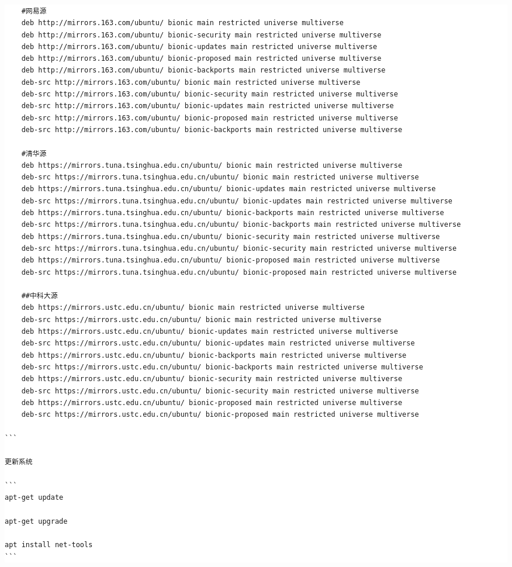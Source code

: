         #网易源
        deb http://mirrors.163.com/ubuntu/ bionic main restricted universe multiverse
        deb http://mirrors.163.com/ubuntu/ bionic-security main restricted universe multiverse
        deb http://mirrors.163.com/ubuntu/ bionic-updates main restricted universe multiverse
        deb http://mirrors.163.com/ubuntu/ bionic-proposed main restricted universe multiverse
        deb http://mirrors.163.com/ubuntu/ bionic-backports main restricted universe multiverse
        deb-src http://mirrors.163.com/ubuntu/ bionic main restricted universe multiverse
        deb-src http://mirrors.163.com/ubuntu/ bionic-security main restricted universe multiverse
        deb-src http://mirrors.163.com/ubuntu/ bionic-updates main restricted universe multiverse
        deb-src http://mirrors.163.com/ubuntu/ bionic-proposed main restricted universe multiverse
        deb-src http://mirrors.163.com/ubuntu/ bionic-backports main restricted universe multiverse
    
        #清华源
        deb https://mirrors.tuna.tsinghua.edu.cn/ubuntu/ bionic main restricted universe multiverse
        deb-src https://mirrors.tuna.tsinghua.edu.cn/ubuntu/ bionic main restricted universe multiverse
        deb https://mirrors.tuna.tsinghua.edu.cn/ubuntu/ bionic-updates main restricted universe multiverse
        deb-src https://mirrors.tuna.tsinghua.edu.cn/ubuntu/ bionic-updates main restricted universe multiverse
        deb https://mirrors.tuna.tsinghua.edu.cn/ubuntu/ bionic-backports main restricted universe multiverse
        deb-src https://mirrors.tuna.tsinghua.edu.cn/ubuntu/ bionic-backports main restricted universe multiverse
        deb https://mirrors.tuna.tsinghua.edu.cn/ubuntu/ bionic-security main restricted universe multiverse
        deb-src https://mirrors.tuna.tsinghua.edu.cn/ubuntu/ bionic-security main restricted universe multiverse
        deb https://mirrors.tuna.tsinghua.edu.cn/ubuntu/ bionic-proposed main restricted universe multiverse
        deb-src https://mirrors.tuna.tsinghua.edu.cn/ubuntu/ bionic-proposed main restricted universe multiverse
    
        ##中科大源
        deb https://mirrors.ustc.edu.cn/ubuntu/ bionic main restricted universe multiverse
        deb-src https://mirrors.ustc.edu.cn/ubuntu/ bionic main restricted universe multiverse
        deb https://mirrors.ustc.edu.cn/ubuntu/ bionic-updates main restricted universe multiverse
        deb-src https://mirrors.ustc.edu.cn/ubuntu/ bionic-updates main restricted universe multiverse
        deb https://mirrors.ustc.edu.cn/ubuntu/ bionic-backports main restricted universe multiverse
        deb-src https://mirrors.ustc.edu.cn/ubuntu/ bionic-backports main restricted universe multiverse
        deb https://mirrors.ustc.edu.cn/ubuntu/ bionic-security main restricted universe multiverse
        deb-src https://mirrors.ustc.edu.cn/ubuntu/ bionic-security main restricted universe multiverse
        deb https://mirrors.ustc.edu.cn/ubuntu/ bionic-proposed main restricted universe multiverse
        deb-src https://mirrors.ustc.edu.cn/ubuntu/ bionic-proposed main restricted universe multiverse
      
    ```

    更新系统

    ```
    apt-get update
    
    apt-get upgrade
    
    apt install net-tools
    ```
